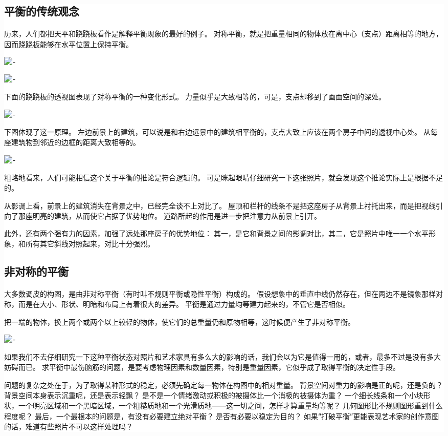 ## 平衡的传统观念

历来，人们都把天平和跷跷板看作是解释平衡现象的最好的例子。
对称平衡，就是把重量相同的物体放在离中心（支点）距离相等的地方，因而跷跷板能够在水平位置上保持平衡。

![-](https://raw.githubusercontent.com/ChaoSBYNN/image-hosting/main/photography/2024-08-31/20240831125640.png)

![-](https://raw.githubusercontent.com/ChaoSBYNN/image-hosting/main/photography/2024-08-31/20240831125657.png)

下面的跷跷板的透视图表现了对称平衡的一种变化形式。
力量似乎是大致相等的，可是，支点却移到了画面空间的深处。

![-](https://raw.githubusercontent.com/ChaoSBYNN/image-hosting/main/photography/2024-08-31/20240831125706.png)

下图体现了这一原理。
左边前景上的建筑，可以说是和右边远景中的建筑相平衡的，支点大致上应该在两个房子中间的透视中心处。
从每座建筑物到邻近的边框的距离大致相等的。

![-](https://raw.githubusercontent.com/ChaoSBYNN/image-hosting/main/photography/2024-08-31/20240831125716.png)

粗略地看来，人们可能相信这个关于平衡的推论是符合逻辑的。
可是眯起眼晴仔细研究一下这张照片，就会发现这个推论实际上是根据不足的。

从影调上看，前景上的建筑消失在背景之中，已经完全谈不上对比了。
屋顶和栏杆的线条不是把这座房子从背景上衬托出来，而是把视线引向了那座明亮的建筑，从而使它占据了优势地位。
道路所起的作用是进一步把注意力从前景上引开。

此外，还有两个强有力的因素，加强了远处那座房子的优势地位：
其一，是它和背景之间的影调对比，其二，它是照片中唯一一个水平形象，和所有其它斜线对照起来，对比十分强烈。

## 非对称的平衡

大多数调皮的构图，是由非对称平衡（有时叫不规则平衡或隐性平衡）构成的。
假设想象中的垂直中线仍然存在，但在两边不是镜象那样对称，而是在大小、形状、明暗和布局上有着很大的差异。
平衡是通过力量均等建力起来的，不管它是否相似。

把一端的物体，换上两个或两个以上较轻的物体，使它们的总重量仍和原物相等，这时候便产生了非对称平衡。

![-](https://raw.githubusercontent.com/ChaoSBYNN/image-hosting/main/photography/2024-08-31/20240831125726.png)

如果我们不去仔细研究一下这种平衡状态对照片和艺术家具有多么大的影响的话，我们会以为它是值得一用的，或者，最多不过是没有多大妨碍而已。
求平衡中最伤脑筋的问题，是要考虑物理因素和数量因素，特别是重量因素，它似乎成了取得平衡的决定性手段。

问题的复杂之处在于，为了取得某种形式的稳定，必须先确定每一物体在构图中的相对重量。
背景空间对重力的影响是正的呢，还是负的？
背景空间本身表示沉重呢，还是表示轻飘？
是不是一个情绪激动或积极的被摄体比一个消极的被摄体为重？
一个细长线条和一个小块形状，一个明亮区域和一个黑暗区域，一个粗糙质地和一个光滑质地——这一切之间，怎样才算重量均等呢？
几何图形比不规则图形重到什么程度呢？
最后，一个最根本的问题是，有没有必要建立绝对平衡？
是否有必要以稳定为目的？
如果“打破平衡”更能表现艺术家的创作意图的话，难道有些照片不可以这样处理吗？
